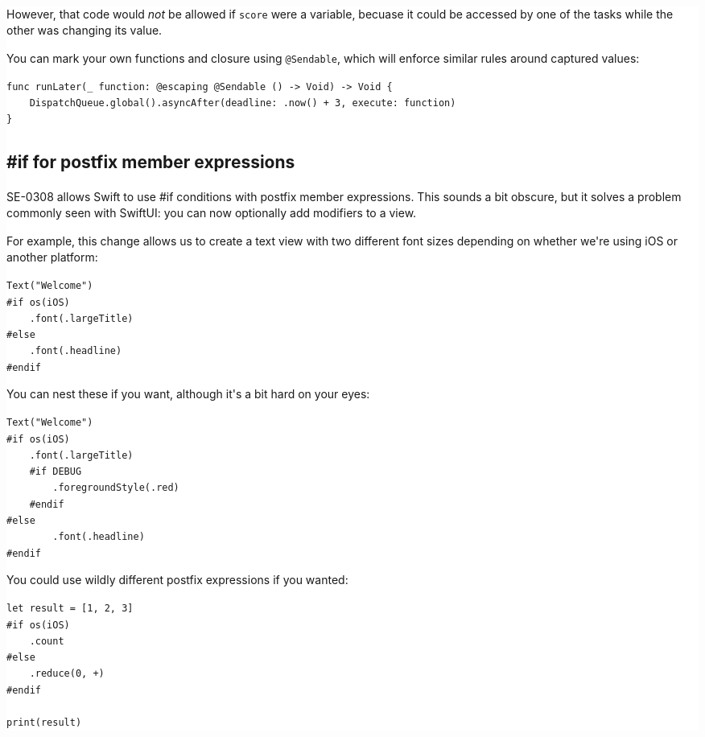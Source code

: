 However, that code would _not_ be allowed if `score` were a variable, becuase it could be accessed by one of the tasks while the other was changing its value.

You can mark your own functions and closure using `@Sendable`, which will enforce similar rules around captured values:

```
func runLater(_ function: @escaping @Sendable () -> Void) -> Void {
    DispatchQueue.global().asyncAfter(deadline: .now() + 3, execute: function)
}
```

## #if for postfix member expressions

SE-0308 allows Swift to use #if conditions with postfix member expressions. This sounds a bit obscure, but it solves a problem commonly seen with SwiftUI: you can now optionally add modifiers to a view.

For example, this change allows us to create a text view with two different font sizes depending on whether we're using iOS or another platform:

```
Text("Welcome")
#if os(iOS)
    .font(.largeTitle)
#else
    .font(.headline)
#endif
```

You can nest these if you want, although it's a bit hard on your eyes:

```
Text("Welcome")
#if os(iOS)
    .font(.largeTitle)
    #if DEBUG
        .foregroundStyle(.red)
    #endif
#else
        .font(.headline)
#endif
```

You could use wildly different postfix expressions if you wanted:

```
let result = [1, 2, 3]
#if os(iOS)
    .count
#else
    .reduce(0, +)
#endif

print(result)
```
